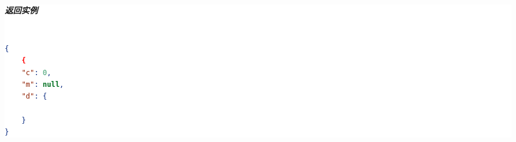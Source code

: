 #####  返回实例

```json
    
{
    {
    "c": 0,
    "m": null,
    "d": {
      
    }
}

```










